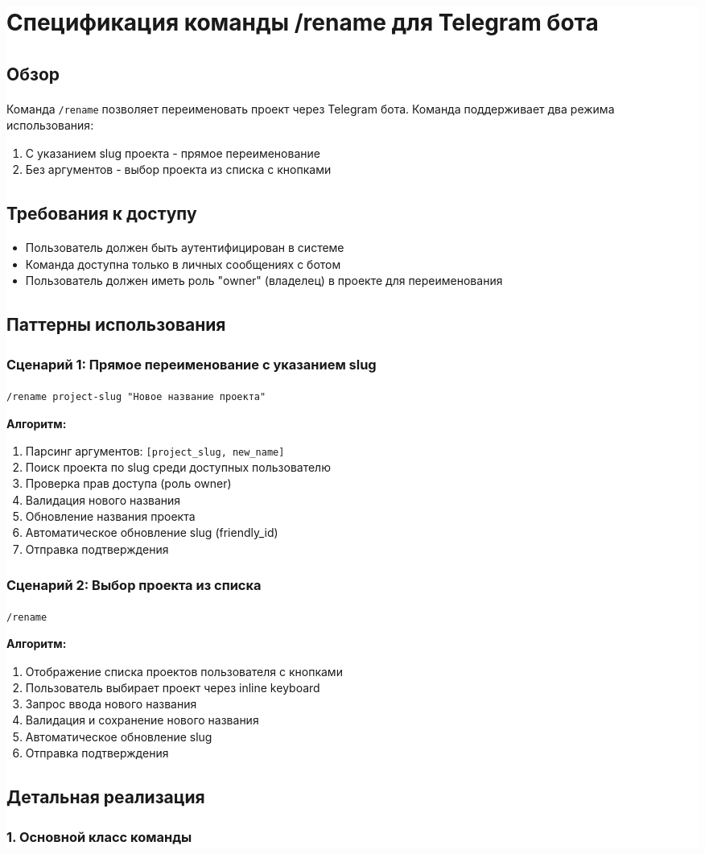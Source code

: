 # Спецификация команды /rename для Telegram бота

## Обзор

Команда `/rename` позволяет переименовать проект через Telegram бота. Команда поддерживает два режима использования:
1. С указанием slug проекта - прямое переименование
2. Без аргументов - выбор проекта из списка с кнопками

## Требования к доступу

- Пользователь должен быть аутентифицирован в системе
- Команда доступна только в личных сообщениях с ботом
- Пользователь должен иметь роль "owner" (владелец) в проекте для переименования

## Паттерны использования

### Сценарий 1: Прямое переименование с указанием slug

```
/rename project-slug "Новое название проекта"
```

**Алгоритм:**
1. Парсинг аргументов: `[project_slug, new_name]`
2. Поиск проекта по slug среди доступных пользователю
3. Проверка прав доступа (роль owner)
4. Валидация нового названия
5. Обновление названия проекта
6. Автоматическое обновление slug (friendly_id)
7. Отправка подтверждения

### Сценарий 2: Выбор проекта из списка

```
/rename
```

**Алгоритм:**
1. Отображение списка проектов пользователя с кнопками
2. Пользователь выбирает проект через inline keyboard
3. Запрос ввода нового названия
4. Валидация и сохранение нового названия
5. Автоматическое обновление slug
6. Отправка подтверждения

## Детальная реализация

### 1. Основной класс команды
